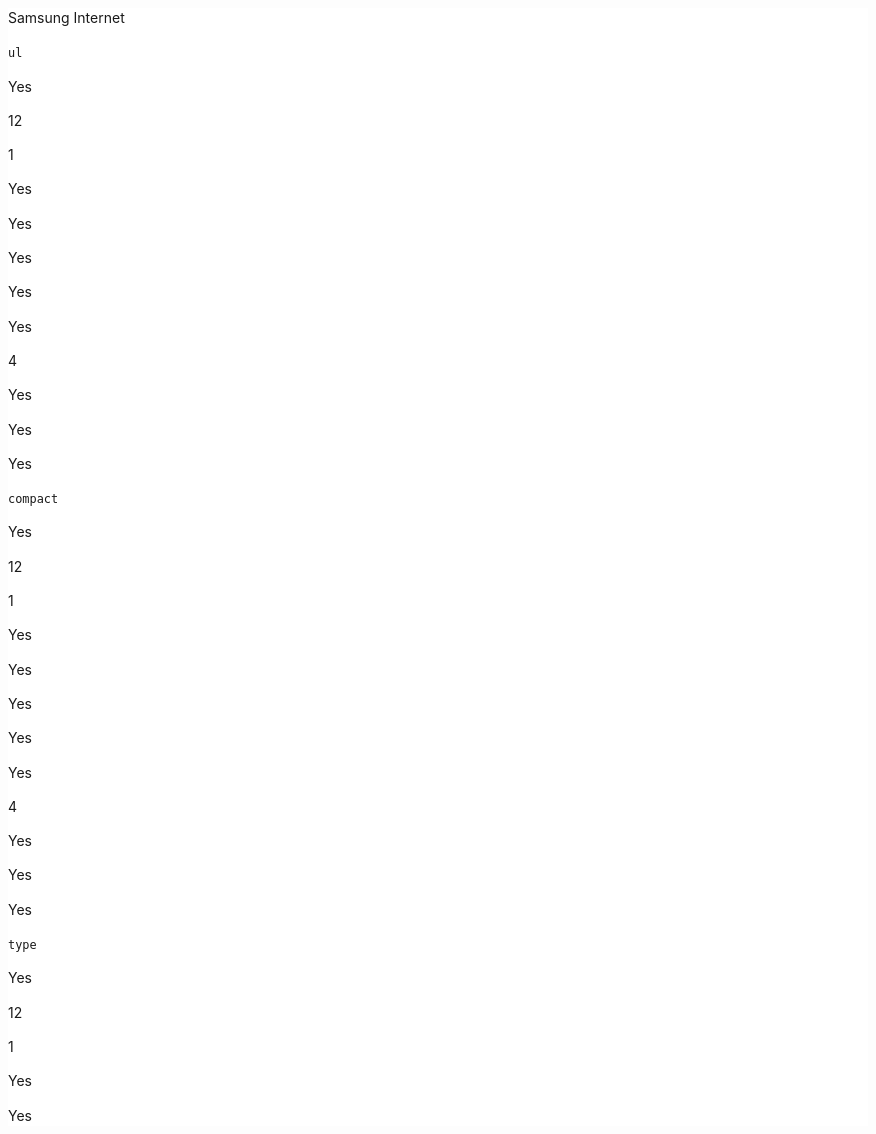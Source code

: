 Samsung Internet

`ul`

Yes

12

1

Yes

Yes

Yes

Yes

Yes

4

Yes

Yes

Yes

`compact`

Yes

12

1

Yes

Yes

Yes

Yes

Yes

4

Yes

Yes

Yes

`type`

Yes

12

1

Yes

Yes
